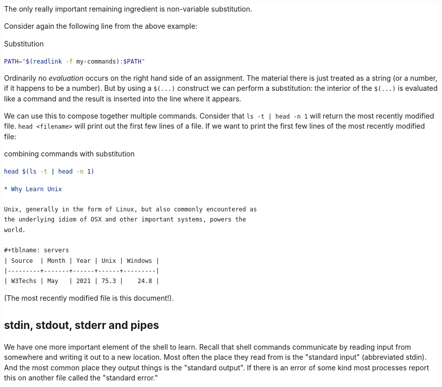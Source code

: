 The only really important remaining ingredient is non-variable
substitution.

Consider again the following line from the above example:


Substitution


```bash 
PATH="$(readlink -f my-commands):$PATH"
```


Ordinarily no *evaluation* occurs on the right hand side of an
assignment. The material there is just treated as a string (or a number,
if it happens to be a number). But by using a `$(...)` construct we can
perform a substitution: the interior of the `$(...)` is evaluated like a
command and the result is inserted into the line where it appears.

We can use this to compose together multiple commands. Consider that
`ls -t | head -n 1` will return the most recently modified file. `head
<filename>` will print out the first few lines of a file. If we want to
print the first few lines of the most recently modified file:


combining commands with substitution


```bash 
head $(ls -t | head -n 1)
```


```org 
* Why Learn Unix

Unix, generally in the form of Linux, but also commonly encountered as
the underlying idiom of OSX and other important systems, powers the
world.

#+tblname: servers
| Source  | Month | Year | Unix | Windows |
|---------+-------+------+------+---------|
| W3Techs | May   | 2021 | 75.3 |    24.8 |
```

(The most recently modified file is this document!).

## stdin, stdout, stderr and pipes

We have one more important element of the shell to learn. Recall that
shell commands communicate by reading input from somewhere and writing
it out to a new location. Most often the place they read from is the
"standard input" (abbreviated stdin). And the most common place they
output things is the "standard output". If there is an error of some
kind most processes report this on another file called the "standard
error."
